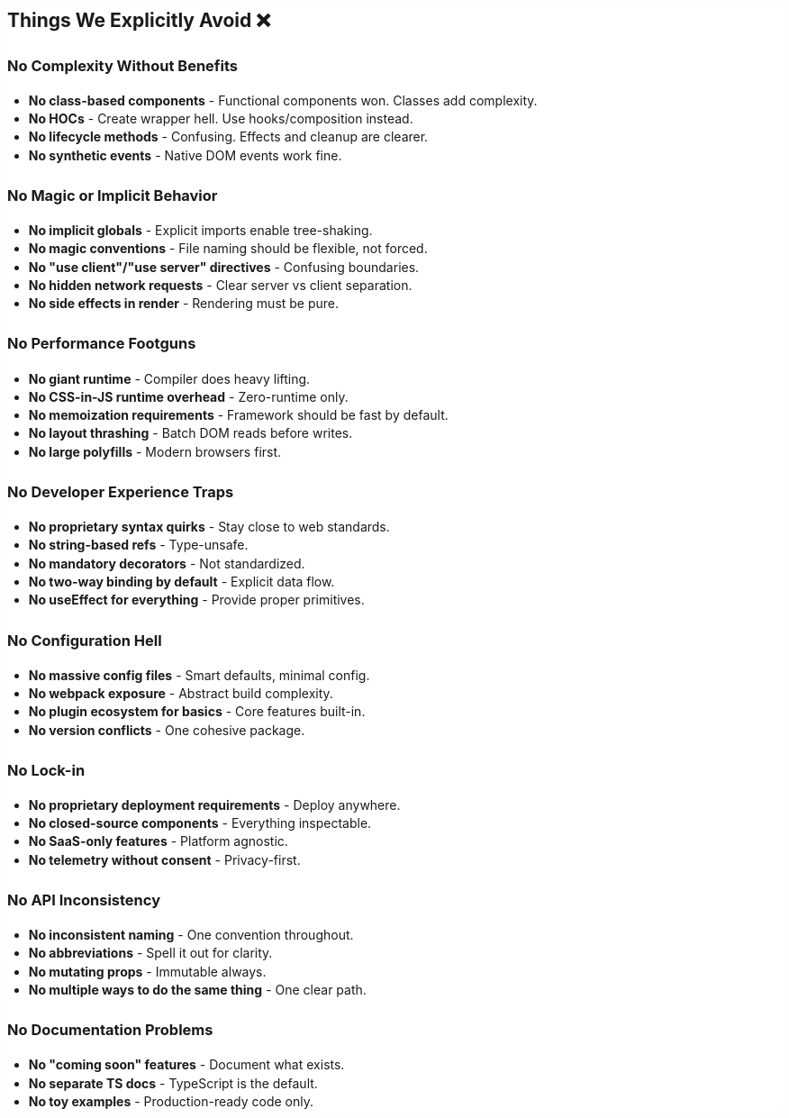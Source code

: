 ## Things We Explicitly Avoid ❌

### No Complexity Without Benefits
- **No class-based components** - Functional components won. Classes add complexity.
- **No HOCs** - Create wrapper hell. Use hooks/composition instead.
- **No lifecycle methods** - Confusing. Effects and cleanup are clearer.
- **No synthetic events** - Native DOM events work fine.

### No Magic or Implicit Behavior
- **No implicit globals** - Explicit imports enable tree-shaking.
- **No magic conventions** - File naming should be flexible, not forced.
- **No "use client"/"use server" directives** - Confusing boundaries.
- **No hidden network requests** - Clear server vs client separation.
- **No side effects in render** - Rendering must be pure.

### No Performance Footguns
- **No giant runtime** - Compiler does heavy lifting.
- **No CSS-in-JS runtime overhead** - Zero-runtime only.
- **No memoization requirements** - Framework should be fast by default.
- **No layout thrashing** - Batch DOM reads before writes.
- **No large polyfills** - Modern browsers first.

### No Developer Experience Traps
- **No proprietary syntax quirks** - Stay close to web standards.
- **No string-based refs** - Type-unsafe.
- **No mandatory decorators** - Not standardized.
- **No two-way binding by default** - Explicit data flow.
- **No useEffect for everything** - Provide proper primitives.

### No Configuration Hell
- **No massive config files** - Smart defaults, minimal config.
- **No webpack exposure** - Abstract build complexity.
- **No plugin ecosystem for basics** - Core features built-in.
- **No version conflicts** - One cohesive package.

### No Lock-in
- **No proprietary deployment requirements** - Deploy anywhere.
- **No closed-source components** - Everything inspectable.
- **No SaaS-only features** - Platform agnostic.
- **No telemetry without consent** - Privacy-first.

### No API Inconsistency
- **No inconsistent naming** - One convention throughout.
- **No abbreviations** - Spell it out for clarity.
- **No mutating props** - Immutable always.
- **No multiple ways to do the same thing** - One clear path.

### No Documentation Problems
- **No "coming soon" features** - Document what exists.
- **No separate TS docs** - TypeScript is the default.
- **No toy examples** - Production-ready code only.
